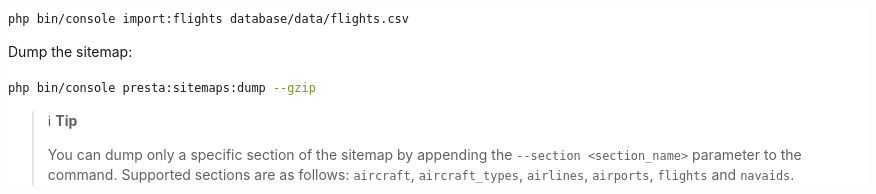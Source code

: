 ```bash
php bin/console import:flights database/data/flights.csv
```

Dump the sitemap:

```bash
php bin/console presta:sitemaps:dump --gzip
```

> ℹ️ **Tip**
>
> You can dump only a specific section of the sitemap by appending the `--section <section_name>` parameter to the command.
> Supported sections are as follows: `aircraft`, `aircraft_types`, `airlines`, `airports`, `flights` and `navaids`.
